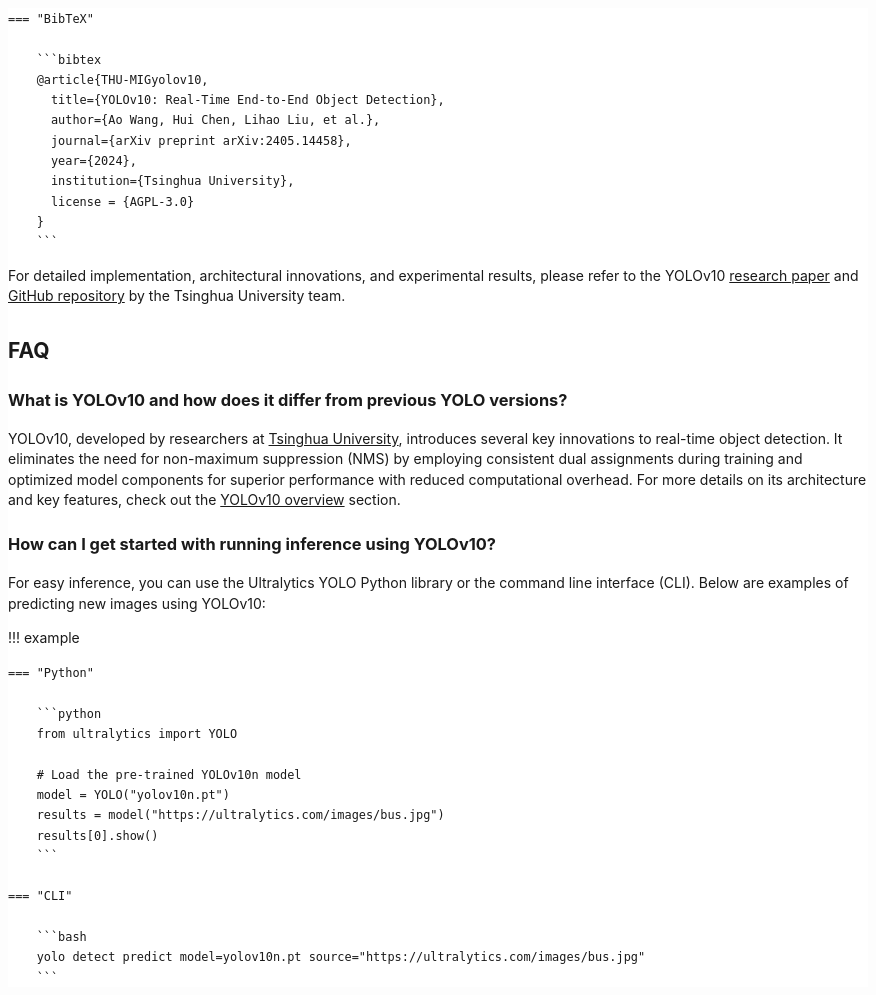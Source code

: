     === "BibTeX"

        ```bibtex
        @article{THU-MIGyolov10,
          title={YOLOv10: Real-Time End-to-End Object Detection},
          author={Ao Wang, Hui Chen, Lihao Liu, et al.},
          journal={arXiv preprint arXiv:2405.14458},
          year={2024},
          institution={Tsinghua University},
          license = {AGPL-3.0}
        }
        ```

For detailed implementation, architectural innovations, and experimental results, please refer to the YOLOv10 [research paper](https://arxiv.org/pdf/2405.14458) and [GitHub repository](https://github.com/THU-MIG/yolov10) by the Tsinghua University team.

## FAQ

### What is YOLOv10 and how does it differ from previous YOLO versions?

YOLOv10, developed by researchers at [Tsinghua University](https://www.tsinghua.edu.cn/en/), introduces several key innovations to real-time object detection. It eliminates the need for non-maximum suppression (NMS) by employing consistent dual assignments during training and optimized model components for superior performance with reduced computational overhead. For more details on its architecture and key features, check out the [YOLOv10 overview](#overview) section.

### How can I get started with running inference using YOLOv10?

For easy inference, you can use the Ultralytics YOLO Python library or the command line interface (CLI). Below are examples of predicting new images using YOLOv10:

!!! example

    === "Python"

        ```python
        from ultralytics import YOLO

        # Load the pre-trained YOLOv10n model
        model = YOLO("yolov10n.pt")
        results = model("https://ultralytics.com/images/bus.jpg")
        results[0].show()
        ```

    === "CLI"

        ```bash
        yolo detect predict model=yolov10n.pt source="https://ultralytics.com/images/bus.jpg"
        ```
